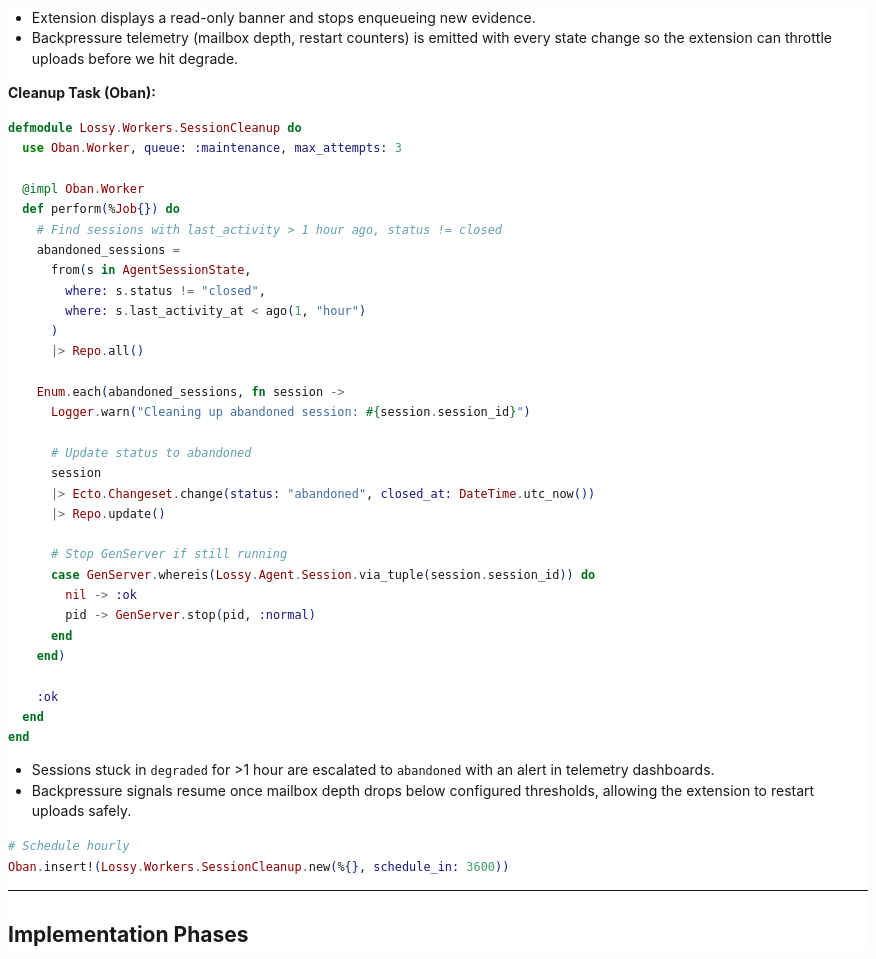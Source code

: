 ```elixir
```

- Extension displays a read-only banner and stops enqueueing new evidence.
- Backpressure telemetry (mailbox depth, restart counters) is emitted with every state change so the extension can throttle uploads before we hit degrade.

**Cleanup Task (Oban):**
```elixir
defmodule Lossy.Workers.SessionCleanup do
  use Oban.Worker, queue: :maintenance, max_attempts: 3

  @impl Oban.Worker
  def perform(%Job{}) do
    # Find sessions with last_activity > 1 hour ago, status != closed
    abandoned_sessions =
      from(s in AgentSessionState,
        where: s.status != "closed",
        where: s.last_activity_at < ago(1, "hour")
      )
      |> Repo.all()

    Enum.each(abandoned_sessions, fn session ->
      Logger.warn("Cleaning up abandoned session: #{session.session_id}")

      # Update status to abandoned
      session
      |> Ecto.Changeset.change(status: "abandoned", closed_at: DateTime.utc_now())
      |> Repo.update()

      # Stop GenServer if still running
      case GenServer.whereis(Lossy.Agent.Session.via_tuple(session.session_id)) do
        nil -> :ok
        pid -> GenServer.stop(pid, :normal)
      end
    end)

    :ok
  end
end
```

- Sessions stuck in `degraded` for >1 hour are escalated to `abandoned` with an alert in telemetry dashboards.
- Backpressure signals resume once mailbox depth drops below configured thresholds, allowing the extension to restart uploads safely.

```elixir
# Schedule hourly
Oban.insert!(Lossy.Workers.SessionCleanup.new(%{}, schedule_in: 3600))
```

---

## Implementation Phases
